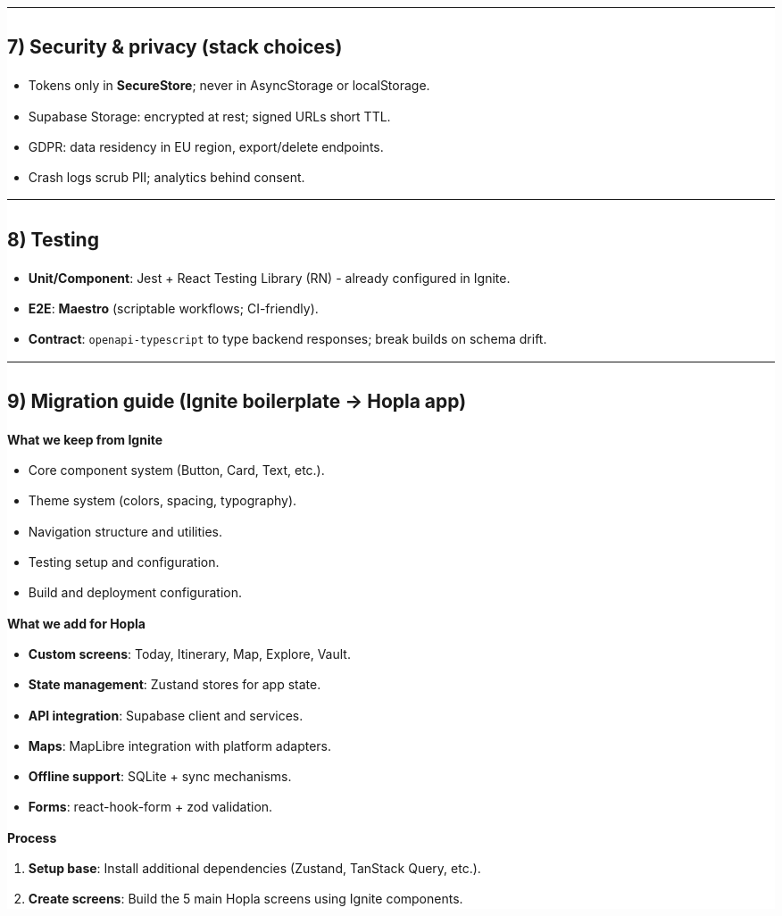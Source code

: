 
- - -

## 7) Security & privacy (stack choices)

*   Tokens only in **SecureStore**; never in AsyncStorage or localStorage.
    
*   Supabase Storage: encrypted at rest; signed URLs short TTL.
    
*   GDPR: data residency in EU region, export/delete endpoints.
    
*   Crash logs scrub PII; analytics behind consent.
    

- - -

## 8) Testing

*   **Unit/Component**: Jest + React Testing Library (RN) - already configured in Ignite.
    
*   **E2E**: **Maestro** (scriptable workflows; CI-friendly).
    
*   **Contract**: `openapi-typescript` to type backend responses; break builds on schema drift.
    

- - -

## 9) Migration guide (Ignite boilerplate → Hopla app)

**What we keep from Ignite**

*   Core component system (Button, Card, Text, etc.).
    
*   Theme system (colors, spacing, typography).
    
*   Navigation structure and utilities.
    
*   Testing setup and configuration.
    
*   Build and deployment configuration.
    

**What we add for Hopla**

*   **Custom screens**: Today, Itinerary, Map, Explore, Vault.
    
*   **State management**: Zustand stores for app state.
    
*   **API integration**: Supabase client and services.
    
*   **Maps**: MapLibre integration with platform adapters.
    
*   **Offline support**: SQLite + sync mechanisms.
    
*   **Forms**: react-hook-form + zod validation.
    

**Process**

1.  **Setup base**: Install additional dependencies (Zustand, TanStack Query, etc.).
    
2.  **Create screens**: Build the 5 main Hopla screens using Ignite components.
    